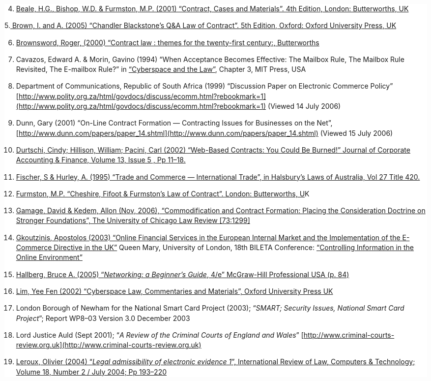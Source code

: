 4. [Beale, H.G., Bishop, W.D. & Furmston, M.P. (2001) “Contract, Cases and Materials”. 4th Edition, London: Butterworths, UK](https://www.abebooks.co.uk/book-search/author/d-p-bishop/)

5.[ Brown, I. and A. (2005) “Chandler Blackstone’s Q&A Law of Contract”. 5th Edition, Oxford: Oxford University Press, UK](https://www.abebooks.com/servlet/BookDetailsPL?bi=15004038505)

6. [Brownsword, Roger, (2000) “Contract law : themes for the twenty-first century:, Butterworths](https://books.google.com.au/books/about/Contract_Law.html?id=fH9MAQAAIAAJ&redir_esc=y)

7. Cavazos, Edward A. & Morin, Gavino (1994) “When Acceptance Becomes Effective: The Mailbox Rule, The Mailbox Rule Revisited, The E-mailbox Rule?” in [“Cyberspace and the Law”](https://mitpress.mit.edu/books/cyberspace-and-law), Chapter 3, MIT Press, USA

8. Department of Communications, Republic of South Africa (1999) “Discussion Paper on Electronic Commerce Policy” [http://www.polity.org.za/html/govdocs/discuss/ecomm.html?rebookmark=1](http://www.polity.org.za/html/govdocs/discuss/ecomm.html?rebookmark=1) (Viewed 14 July 2006)

9. Dunn, Gary (2001) “On-Line Contract Formation — Contracting Issues for Businesses on the Net”, [http://www.dunn.com/papers/paper_14.shtml](http://www.dunn.com/papers/paper_14.shtml) (Viewed 15 July 2006)

10. [Durtschi, Cindy; Hillison, William; Pacini, Carl (2002) “Web-Based Contracts: You Could Be Burned!” Journal of Corporate Accounting & Finance, Volume 13, Issue 5 , Pp 11–18.](http://onlinelibrary.wiley.com/doi/10.1002/jcaf.10080/abstract)

11. [Fischer, S & Hurley, A. (1995) “Trade and Commerce — International Trade”, in Halsbury’s Laws of Australia, Vol 27 Title 420.](https://www.google.com.au/search?q=Fischer%2C+S+%26+Hurley%2C+A.+(1995)+%E2%80%9CTrade+and+Commerce+%E2%80%94+International+Trade%E2%80%9D%2C+in+Halsbury%E2%80%99s+Laws+of+Australia%2C+Vol+27+Title+420.&rlz=1C1RUCY_enAU749AU749&oq=Fischer%2C+S+%26+Hurley%2C+A.+(1995)+%E2%80%9CTrade+and+Commerce%E2%80%8A%E2%80%94%E2%80%8AInternational+Trade%E2%80%9D%2C+in+Halsbury%E2%80%99s+Laws+of+Australia%2C+Vol+27+Title+420.&aqs=chrome..69i57&sourceid=chrome&ie=UTF-8)

12. [Furmston, M.P. “Cheshire, Fifoot & Furmston’s Law of Contract”. London: Butterworths, U](https://www.amazon.co.uk/Cheshire-Fifoot-Furmstons-Law-Contract/dp/0199287562)K

13. [Gamage, David & Kedem, Allon (Nov, 2006), “Commodification and Contract Formation: Placing the Consideration Doctrine on Stronger Foundations”, The University of Chicago Law Review [73:1299]](http://chicagounbound.uchicago.edu/cgi/viewcontent.cgi?article=5383&context=uclrev)

14. [Gkoutzinis, Apostolos (2003) “Online Financial Services in the European Internal Market and the Implementation of the E-Commerce Directive in the UK”](http://www.tandfonline.com/doi/abs/10.1080/1360086032000174414) Queen Mary, University of London, 18th BILETA Conference: [“Controlling Information in the Online Environment”](http://www.tandfonline.com/doi/abs/10.1080/1360086032000174351)

15. [Hallberg, Bruce A. (2005) “*Networking: a Beginner’s Guide*, 4/e” McGraw-Hill Professional USA (p. 84)](https://www.tenlong.com.tw/products/9780072262124)

16. [Lim, Yee Fen (2002) “Cyberspace Law, Commentaries and Materials”, Oxford University Press UK](https://www.abebooks.co.uk/book-search/title/cyberspace-law-commentaries-materials/author/lim-yee-fen/)

17. London Borough of Newham for the National Smart Card Project (2003); “*SMART; Security Issues, National Smart Card Project*”; Report WP8–03 Version 3.0 December 2003

18. Lord Justice Auld (Sept 2001); “*A Review of the Criminal Courts of England and Wales*” [http://www.criminal-courts-review.org.uk](http://www.criminal-courts-review.org.uk)

19. [Leroux, Olivier (2004) “*Legal admissibility of electronic evidence 1*”, International Review of Law, Computers & Technology; Volume 18, Number 2 / July 2004; Pp 193–220](http://www.tandfonline.com/doi/abs/10.1080/1360086042000223508)
